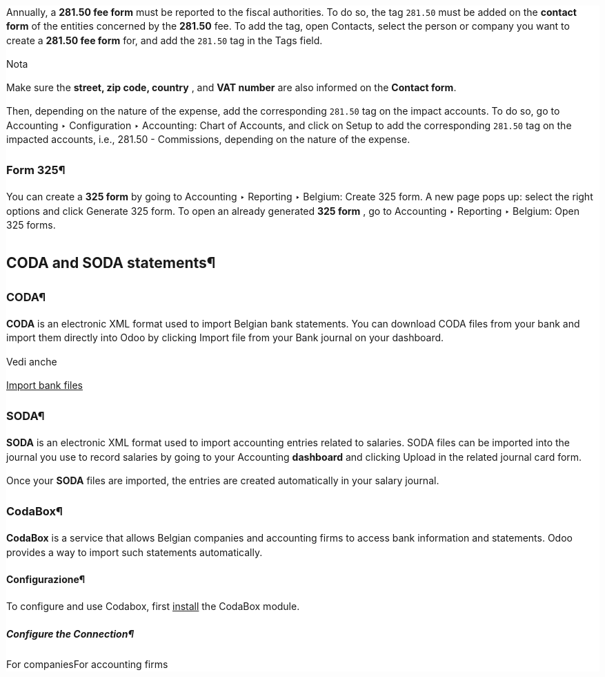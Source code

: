 Annually, a **281.50 fee form** must be reported to the fiscal authorities. To do so, the tag `281.50` must be added on the **contact form** of the entities concerned by the **281.50** fee. To add the tag, open Contacts, select the person or company you want to create a **281.50 fee form** for, and add the `281.50` tag in the Tags field.

Nota

Make sure the **street, zip code, country** , and **VAT number** are also informed on the **Contact form**.

Then, depending on the nature of the expense, add the corresponding `281.50` tag on the impact accounts. To do so, go to Accounting ‣ Configuration ‣ Accounting: Chart of Accounts, and click on Setup to add the corresponding `281.50` tag on the impacted accounts, i.e., 281.50 - Commissions, depending on the nature of the expense.

### Form 325¶

You can create a **325 form** by going to Accounting ‣ Reporting ‣ Belgium: Create 325 form. A new page pops up: select the right options and click Generate 325 form. To open an already generated **325 form** , go to Accounting ‣ Reporting ‣ Belgium: Open 325 forms.

## CODA and SODA statements¶

### CODA¶

**CODA** is an electronic XML format used to import Belgian bank statements. You can download CODA files from your bank and import them directly into Odoo by clicking Import file from your Bank journal on your dashboard.

Vedi anche

[Import bank files](../accounting/bank/transactions.html#transactions-import)

### SODA¶

**SODA** is an electronic XML format used to import accounting entries related to salaries. SODA files can be imported into the journal you use to record salaries by going to your Accounting **dashboard** and clicking Upload in the related journal card form.

Once your **SODA** files are imported, the entries are created automatically in your salary journal.

### CodaBox¶

**CodaBox** is a service that allows Belgian companies and accounting firms to access bank information and statements. Odoo provides a way to import such statements automatically.

#### Configurazione¶

To configure and use Codabox, first [install](../../general/apps_modules.html#general-install) the CodaBox module.

##### Configure the Connection¶

For companiesFor accounting firms
